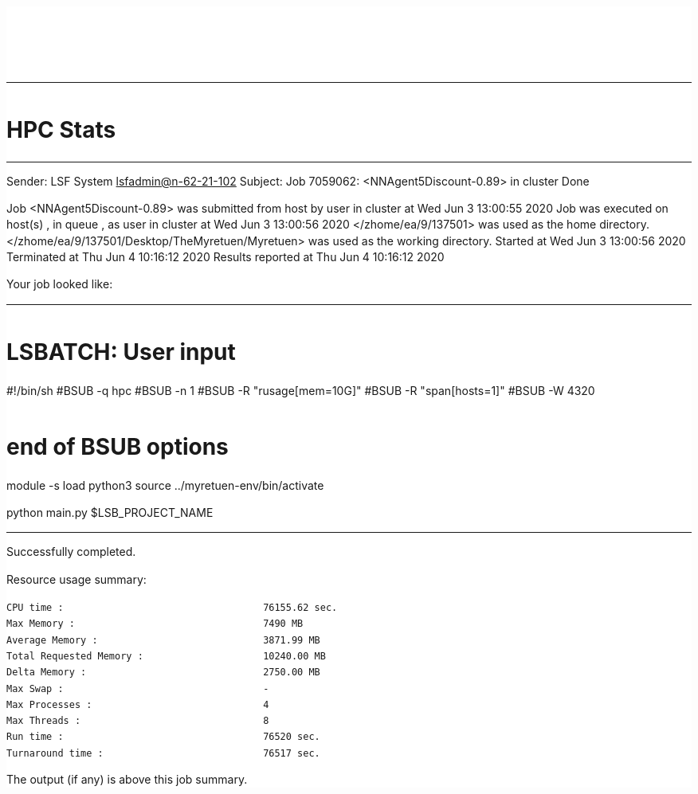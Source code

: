  <br /> 
 <br /> 
 <br /> 
 <br />

---------------------------------------------------------------------------------------------------------------------

# HPC Stats


------------------------------------------------------------
Sender: LSF System <lsfadmin@n-62-21-102>
Subject: Job 7059062: <NNAgent5Discount-0.89> in cluster <dcc> Done

Job <NNAgent5Discount-0.89> was submitted from host <n-62-30-8> by user <s183914> in cluster <dcc> at Wed Jun  3 13:00:55 2020
Job was executed on host(s) <n-62-21-102>, in queue <hpc>, as user <s183914> in cluster <dcc> at Wed Jun  3 13:00:56 2020
</zhome/ea/9/137501> was used as the home directory.
</zhome/ea/9/137501/Desktop/TheMyretuen/Myretuen> was used as the working directory.
Started at Wed Jun  3 13:00:56 2020
Terminated at Thu Jun  4 10:16:12 2020
Results reported at Thu Jun  4 10:16:12 2020

Your job looked like:

------------------------------------------------------------
# LSBATCH: User input
#!/bin/sh
#BSUB -q hpc
#BSUB -n 1
#BSUB -R "rusage[mem=10G]"
#BSUB -R "span[hosts=1]"
#BSUB -W 4320
# end of BSUB options

module -s load python3
source ../myretuen-env/bin/activate

python main.py $LSB_PROJECT_NAME


------------------------------------------------------------

Successfully completed.

Resource usage summary:

    CPU time :                                   76155.62 sec.
    Max Memory :                                 7490 MB
    Average Memory :                             3871.99 MB
    Total Requested Memory :                     10240.00 MB
    Delta Memory :                               2750.00 MB
    Max Swap :                                   -
    Max Processes :                              4
    Max Threads :                                8
    Run time :                                   76520 sec.
    Turnaround time :                            76517 sec.

The output (if any) is above this job summary.

